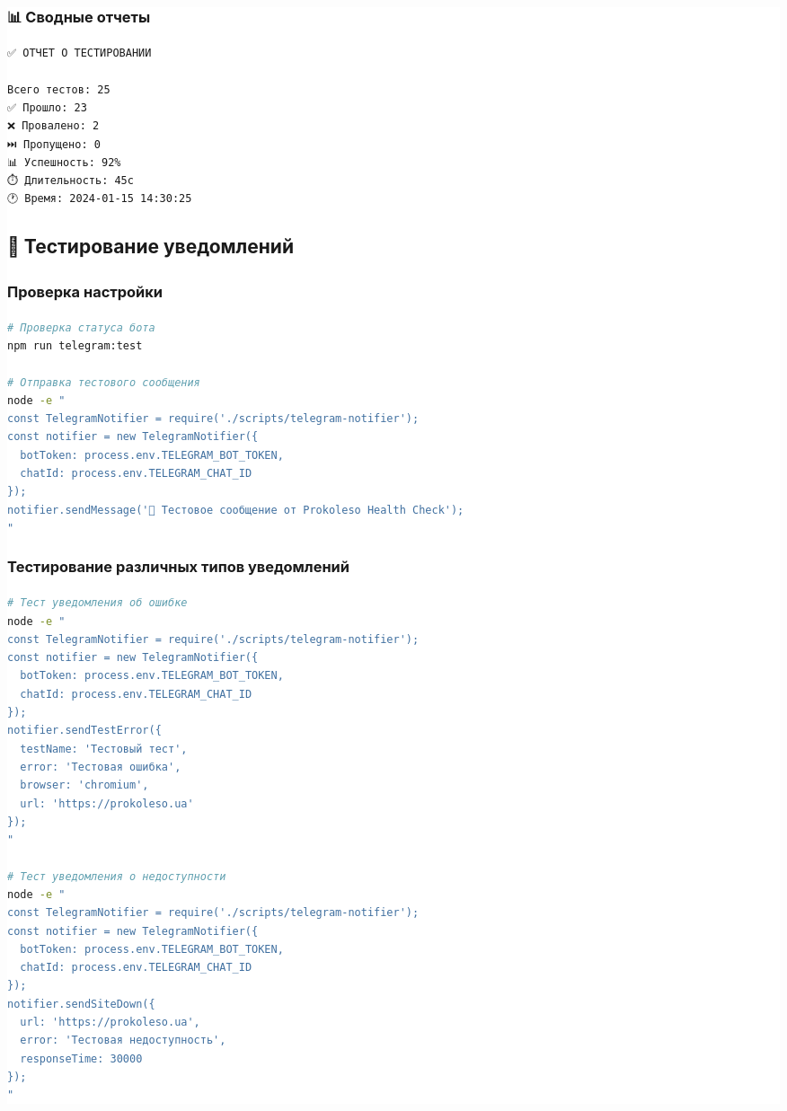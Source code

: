 ### 📊 Сводные отчеты

```
✅ ОТЧЕТ О ТЕСТИРОВАНИИ

Всего тестов: 25
✅ Прошло: 23
❌ Провалено: 2
⏭️ Пропущено: 0
📊 Успешность: 92%
⏱️ Длительность: 45с
🕐 Время: 2024-01-15 14:30:25
```

## 🧪 Тестирование уведомлений

### Проверка настройки

```bash
# Проверка статуса бота
npm run telegram:test

# Отправка тестового сообщения
node -e "
const TelegramNotifier = require('./scripts/telegram-notifier');
const notifier = new TelegramNotifier({
  botToken: process.env.TELEGRAM_BOT_TOKEN,
  chatId: process.env.TELEGRAM_CHAT_ID
});
notifier.sendMessage('🧪 Тестовое сообщение от Prokoleso Health Check');
"
```

### Тестирование различных типов уведомлений

```bash
# Тест уведомления об ошибке
node -e "
const TelegramNotifier = require('./scripts/telegram-notifier');
const notifier = new TelegramNotifier({
  botToken: process.env.TELEGRAM_BOT_TOKEN,
  chatId: process.env.TELEGRAM_CHAT_ID
});
notifier.sendTestError({
  testName: 'Тестовый тест',
  error: 'Тестовая ошибка',
  browser: 'chromium',
  url: 'https://prokoleso.ua'
});
"

# Тест уведомления о недоступности
node -e "
const TelegramNotifier = require('./scripts/telegram-notifier');
const notifier = new TelegramNotifier({
  botToken: process.env.TELEGRAM_BOT_TOKEN,
  chatId: process.env.TELEGRAM_CHAT_ID
});
notifier.sendSiteDown({
  url: 'https://prokoleso.ua',
  error: 'Тестовая недоступность',
  responseTime: 30000
});
"
```